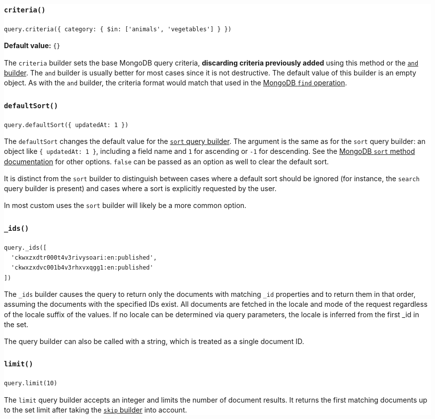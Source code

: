 ### `criteria()`

```
query.criteria({ category: { $in: ['animals', 'vegetables'] } })
```

**Default value:** `{}`

The `criteria` builder sets the base MongoDB query criteria, **discarding criteria previously added** using this method or the [`and` builder](#and). The `and` builder is usually better for most cases since it is not destructive. The default value of this builder is an empty object. As with the `and` builder, the criteria format would match that used in the [MongoDB `find` operation](https://docs.mongodb.com/v4.4/reference/method/db.collection.find/).

### `defaultSort()`

```
query.defaultSort({ updatedAt: 1 })
```

The `defaultSort` changes the default value for the [`sort` query builder](#sort).  The argument is the same as for the `sort` query builder: an object like `{ updatedAt: 1 }`, including a field name and `1` for ascending or `-1` for descending. See the [MongoDB `sort` method documentation](https://docs.mongodb.com/manual/reference/method/cursor.sort/) for other options. `false` can be passed as an option as well to clear the default sort.

It is distinct from the `sort` builder to distinguish between cases where a default sort should be ignored (for instance, the `search` query builder is present) and cases where a sort is explicitly requested by the user.

In most custom uses the `sort` builder will likely be a more common option.

### `_ids()`

```
query._ids([
  'ckwxzxdtr000t4v3rivysoari:en:published',
  'ckwxzxdvc001b4v3rhxvxqgg1:en:published'
])
```

The `_ids` builder causes the query to return only the documents with matching `_id` properties and to return them in that order, assuming the documents with the specified IDs exist. All documents are fetched in the locale and mode of the request regardless of the locale suffix of the values. If no locale can be determined via query parameters, the locale is inferred from the first _id in the set.

The query builder can also be called with a string, which is treated as a single document ID.

### `limit()`

```
query.limit(10)
```

The `limit` query builder accepts an integer and limits the number of document results. It returns the first matching documents up to the set limit after taking the [`skip` builder](#skip) into account.
